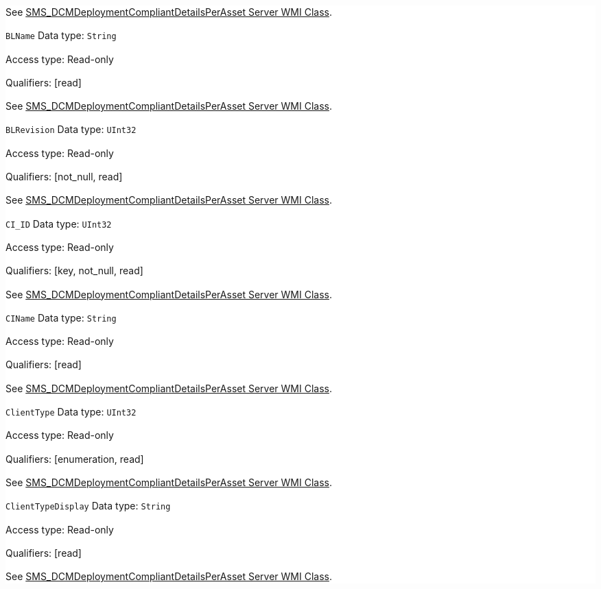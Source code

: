  See [SMS_DCMDeploymentCompliantDetailsPerAsset Server WMI Class](../../../develop/reference/compliance/sms_dcmdeploymentcompliantdetailsperasset-server-wmi-class.md).

 `BLName`
 Data type: `String`

 Access type: Read-only

 Qualifiers: [read]

 See [SMS_DCMDeploymentCompliantDetailsPerAsset Server WMI Class](../../../develop/reference/compliance/sms_dcmdeploymentcompliantdetailsperasset-server-wmi-class.md).

 `BLRevision`
 Data type: `UInt32`

 Access type: Read-only

 Qualifiers: [not_null, read]

 See [SMS_DCMDeploymentCompliantDetailsPerAsset Server WMI Class](../../../develop/reference/compliance/sms_dcmdeploymentcompliantdetailsperasset-server-wmi-class.md).

 `CI_ID`
 Data type: `UInt32`

 Access type: Read-only

 Qualifiers: [key, not_null, read]

 See [SMS_DCMDeploymentCompliantDetailsPerAsset Server WMI Class](../../../develop/reference/compliance/sms_dcmdeploymentcompliantdetailsperasset-server-wmi-class.md).

 `CIName`
 Data type: `String`

 Access type: Read-only

 Qualifiers: [read]

 See [SMS_DCMDeploymentCompliantDetailsPerAsset Server WMI Class](../../../develop/reference/compliance/sms_dcmdeploymentcompliantdetailsperasset-server-wmi-class.md).

 `ClientType`
 Data type: `UInt32`

 Access type: Read-only

 Qualifiers: [enumeration, read]

 See [SMS_DCMDeploymentCompliantDetailsPerAsset Server WMI Class](../../../develop/reference/compliance/sms_dcmdeploymentcompliantdetailsperasset-server-wmi-class.md).

 `ClientTypeDisplay`
 Data type: `String`

 Access type: Read-only

 Qualifiers: [read]

 See [SMS_DCMDeploymentCompliantDetailsPerAsset Server WMI Class](../../../develop/reference/compliance/sms_dcmdeploymentcompliantdetailsperasset-server-wmi-class.md).
